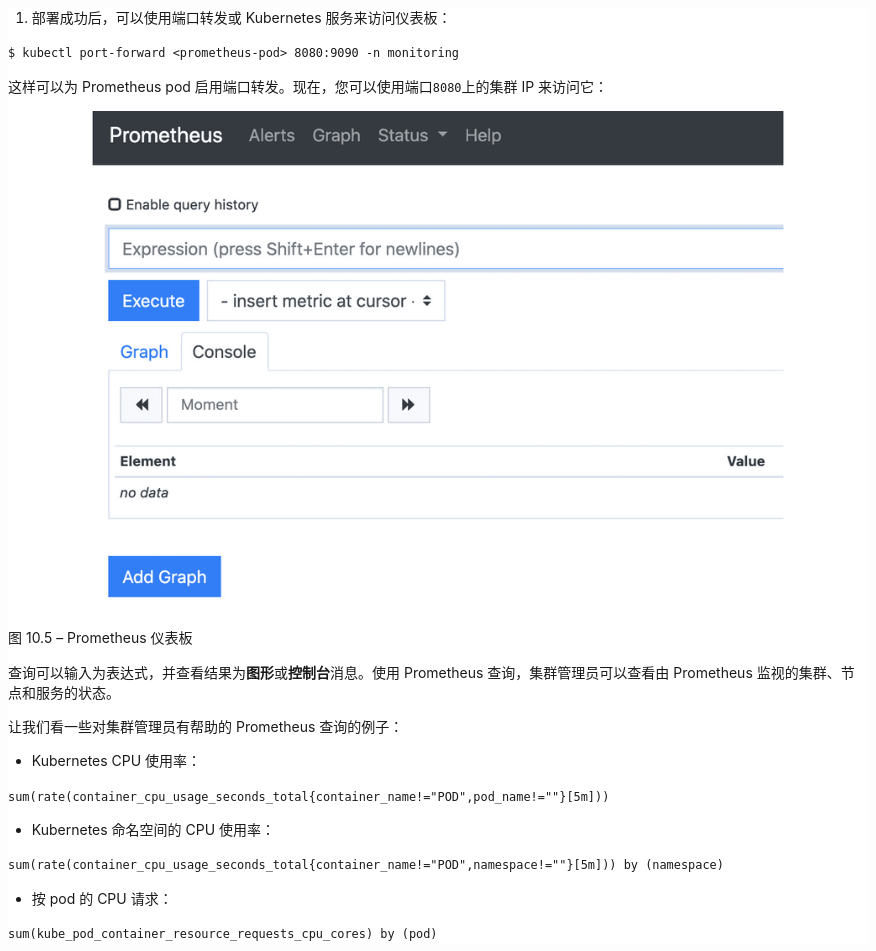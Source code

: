 1.  部署成功后，可以使用端口转发或 Kubernetes 服务来访问仪表板：

```
$ kubectl port-forward <prometheus-pod> 8080:9090 -n monitoring
```

这样可以为 Prometheus pod 启用端口转发。现在，您可以使用端口`8080`上的集群 IP 来访问它：

![图 10.5 – Prometheus 仪表板](img/B15566_10_005.jpg)

图 10.5 – Prometheus 仪表板

查询可以输入为表达式，并查看结果为**图形**或**控制台**消息。使用 Prometheus 查询，集群管理员可以查看由 Prometheus 监视的集群、节点和服务的状态。

让我们看一些对集群管理员有帮助的 Prometheus 查询的例子：

+   Kubernetes CPU 使用率：

```
sum(rate(container_cpu_usage_seconds_total{container_name!="POD",pod_name!=""}[5m]))
```

+   Kubernetes 命名空间的 CPU 使用率：

```
sum(rate(container_cpu_usage_seconds_total{container_name!="POD",namespace!=""}[5m])) by (namespace)
```

+   按 pod 的 CPU 请求：

```
sum(kube_pod_container_resource_requests_cpu_cores) by (pod)
```
